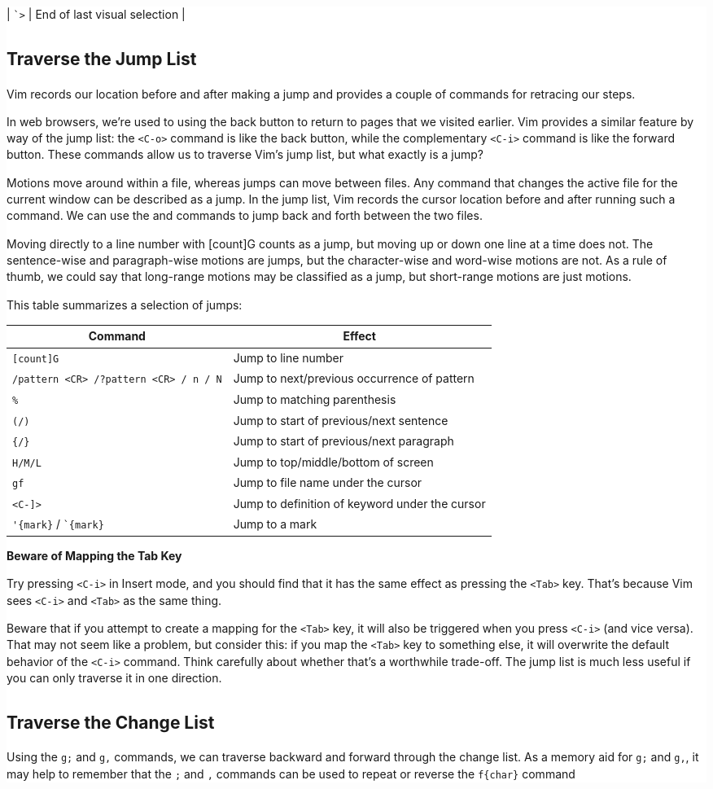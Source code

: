 | `` `> ``         |   End of last visual selection                      |

## Traverse the Jump List
Vim records our location before and after making a jump and provides a couple of commands for retracing our steps.

In web browsers, we’re used to using the back button to return to pages that we visited earlier. Vim provides a similar feature by way of the jump list: the `<C-o>` command is like the back button, while the complementary `<C-i>` command is like the forward button. These commands allow us to traverse Vim’s jump list, but what exactly is a jump?

Motions move around within a file, whereas jumps can move between files. Any command that changes the active file for the current window can be described as a jump. In the jump list, Vim records the cursor location before and after running such a command. We can use the <C-o> and <C-i> commands to jump back and forth between the two files.

Moving directly to a line number with [count]G counts as a jump, but moving up or down one line at a time does not. The sentence-wise and paragraph-wise motions are jumps, but the character-wise and word-wise motions are not. As a rule of thumb, we could say that long-range motions may be classified as a jump, but short-range motions are just motions.

 This table summarizes a selection of jumps:

| Command                                          | Effect                                         |
|--------------------------------------------------|------------------------------------------------|
| `[count]G`                                       | Jump to line number                            |
| `/pattern <CR> /?pattern <CR> / n / N`           | Jump to next/previous occurrence of pattern    |
| `%`                                              | Jump to matching parenthesis                   |
| `(/)`                                            | Jump to start of previous/next sentence        |
| `{/}`                                            | Jump to start of previous/next paragraph       |
| `H/M/L`                                          | Jump to top/middle/bottom of screen            |
| `gf`                                             | Jump to file name under the cursor             |
| `<C-]>`                                          | Jump to definition of keyword under the cursor |
| ``'{mark}`` / `` `{mark} ``                      | Jump to a mark                                 |

**Beware of Mapping the Tab Key**

Try pressing `<C-i>` in Insert mode, and you should find that it has the same effect as pressing the `<Tab>` key. That’s because Vim sees `<C-i>` and `<Tab>` as the same thing.

Beware that if you attempt to create a mapping for the `<Tab>` key, it will also be triggered when you press `<C-i>` (and vice versa). That may not seem like a problem, but consider this: if you map the `<Tab>` key to something else, it will overwrite the default behavior of the `<C-i>` command. Think carefully about whether that’s a worthwhile trade-off. The jump list is much less useful if you can only traverse it in one direction.

## Traverse the Change List
Using the `g;` and `g,` commands, we can traverse backward and forward through the change list. As a memory aid for `g;` and `g,`, it may help to remember that the `;` and `,` commands can be used to repeat or reverse the `f{char}` command
